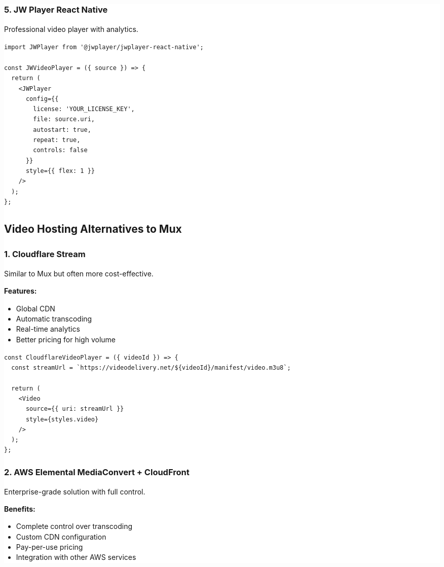 
### 5. **JW Player React Native**
Professional video player with analytics.

```tsx
import JWPlayer from '@jwplayer/jwplayer-react-native';

const JWVideoPlayer = ({ source }) => {
  return (
    <JWPlayer
      config={{
        license: 'YOUR_LICENSE_KEY',
        file: source.uri,
        autostart: true,
        repeat: true,
        controls: false
      }}
      style={{ flex: 1 }}
    />
  );
};
```

## Video Hosting Alternatives to Mux

### 1. **Cloudflare Stream**
Similar to Mux but often more cost-effective.

**Features:**
- Global CDN
- Automatic transcoding
- Real-time analytics
- Better pricing for high volume

```tsx
const CloudflareVideoPlayer = ({ videoId }) => {
  const streamUrl = `https://videodelivery.net/${videoId}/manifest/video.m3u8`;
  
  return (
    <Video
      source={{ uri: streamUrl }}
      style={styles.video}
    />
  );
};
```

### 2. **AWS Elemental MediaConvert + CloudFront**
Enterprise-grade solution with full control.

**Benefits:**
- Complete control over transcoding
- Custom CDN configuration
- Pay-per-use pricing
- Integration with other AWS services
